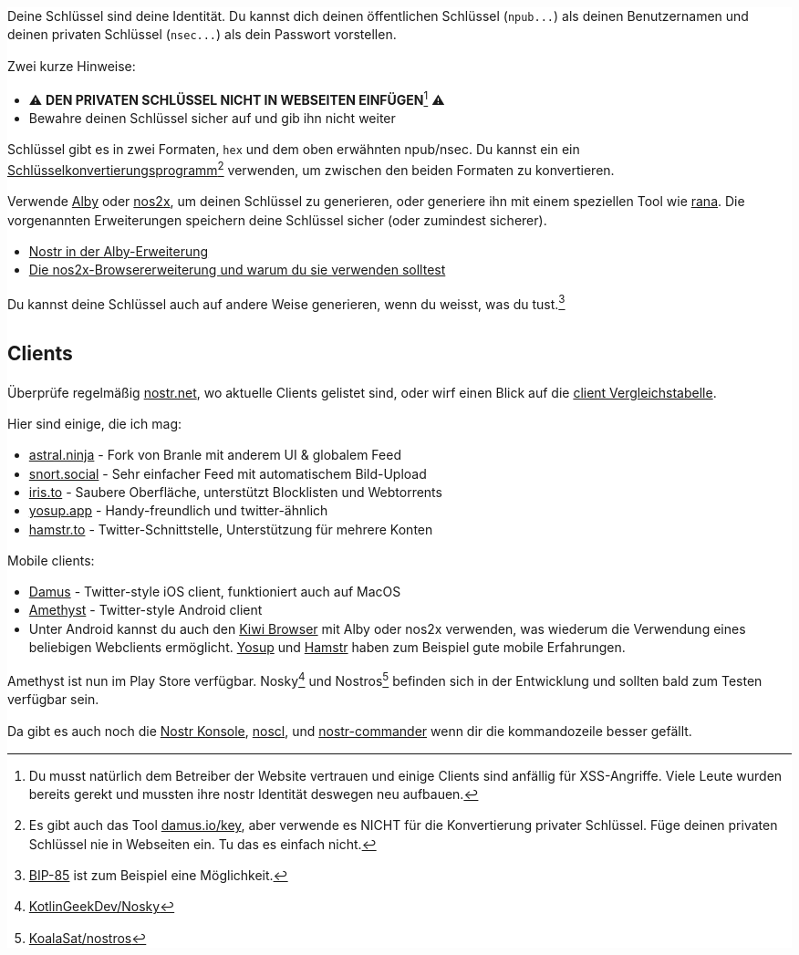 Deine Schlüssel sind deine Identität. Du kannst dich deinen öffentlichen Schlüssel (`npub...`) als
deinen Benutzernamen und deinen privaten Schlüssel (`nsec...`) als dein Passwort vorstellen. 

Zwei kurze Hinweise:
- ⚠️ **DEN PRIVATEN SCHLÜSSEL NICHT IN WEBSEITEN EINFÜGEN**[^fn-xss] ⚠️
- Bewahre deinen Schlüssel sicher auf und gib ihn nicht weiter

Schlüssel gibt es in zwei Formaten, `hex` und dem oben erwähnten npub/nsec. Du kannst ein
ein [Schlüsselkonvertierungsprogramm](https://github.com/rot13maxi/key-convertr)[^fn-keys] verwenden, um
zwischen den beiden Formaten zu konvertieren.

[^fn-keys]: Es gibt auch das Tool [damus.io/key](https://damus.io/key/), aber verwende es NICHT für die Konvertierung privater Schlüssel. Füge deinen privaten Schlüssel nie in Webseiten ein. Tu das es einfach nicht.

[^fn-xss]: Du musst natürlich dem Betreiber der Website vertrauen und einige Clients sind anfällig für XSS-Angriffe. Viele Leute wurden bereits gerekt und mussten ihre nostr Identität deswegen neu aufbauen.

Verwende [Alby](https://getalby.com) oder [nos2x](https://github.com/fiatjaf/nos2x), um
deinen Schlüssel zu generieren, oder generiere ihn mit einem speziellen Tool wie
[rana](https://github.com/grunch/rana). Die vorgenannten Erweiterungen speichern
deine Schlüssel sicher (oder zumindest sicherer).

- [Nostr in der Alby-Erweiterung](https://blog.getalby.com/nostr-in-the-alby-extension/)
- [Die nos2x-Browsererweiterung und warum du sie verwenden solltest](https://youtu.be/IoLw-3ok3_M)

Du kannst deine Schlüssel auch auf andere Weise generieren, wenn du weisst, was du tust.[^bip85]

[^bip85]: [BIP-85](https://bip85.com/) ist zum Beispiel eine Möglichkeit.

## Clients

Überprüfe regelmäßig [nostr.net](https://www.nostr.net/), wo aktuelle Clients gelistet sind,  oder wirf einen Blick auf die [client Vergleichstabelle](https://github.com/vishalxl/Nostr-Clients-Features-List). 

Hier sind einige, die ich mag:

- [astral.ninja](https://astral.ninja/) - Fork von Branle mit anderem UI & globalem Feed
- [snort.social](https://snort.social/) - Sehr einfacher Feed mit automatischem Bild-Upload
- [iris.to](https://iris.to/) - Saubere Oberfläche, unterstützt Blocklisten und Webtorrents
- [yosup.app](https://yosup.app/) - Handy-freundlich und twitter-ähnlich
- [hamstr.to](https://hamstr.to/) - Twitter-Schnittstelle, Unterstützung für mehrere Konten

Mobile clients:
- [Damus](https://apps.apple.com/ca/app/damus/id1628663131) - Twitter-style iOS client, funktioniert auch auf MacOS
- [Amethyst](https://play.google.com/store/apps/details?id=com.vitorpamplona.amethyst) - Twitter-style Android client
- Unter Android kannst du auch den [Kiwi Browser](https://kiwibrowser.com/) mit Alby oder nos2x verwenden, was wiederum die Verwendung eines beliebigen Webclients ermöglicht. [Yosup](https://yosup.app/) und [Hamstr](https://hamstr.to/) haben zum Beispiel gute mobile Erfahrungen.

Amethyst ist nun im Play Store verfügbar. Nosky[^nosky] und Nostros[^nostros] befinden sich in der Entwicklung und sollten bald zum Testen verfügbar sein.

[^nosky]: [KotlinGeekDev/Nosky](https://github.com/KotlinGeekDev/Nosky)
[^nostros]: [KoalaSat/nostros](https://github.com/KoalaSat/nostros)
[^amethyst]: [vitorpamplona/amethyst](https://github.com/vitorpamplona/amethyst/)

Da gibt es auch noch die [Nostr Konsole](https://github.com/vishalxl/nostr_console),
[noscl](https://github.com/fiatjaf/noscl), und
[nostr-commander](https://github.com/8go/nostr-commander-rs) wenn dir die kommandozeile besser gefällt.



[^fn-nostr]: nostr = Notes and Other Stuff Transmitted von Relays
[^fn-fork]: Fork mit kleinen Änderungen/Fixes: [Installiere ein Nostr-Relay](https://www.massmux.com/install-a-nostr-relay/)